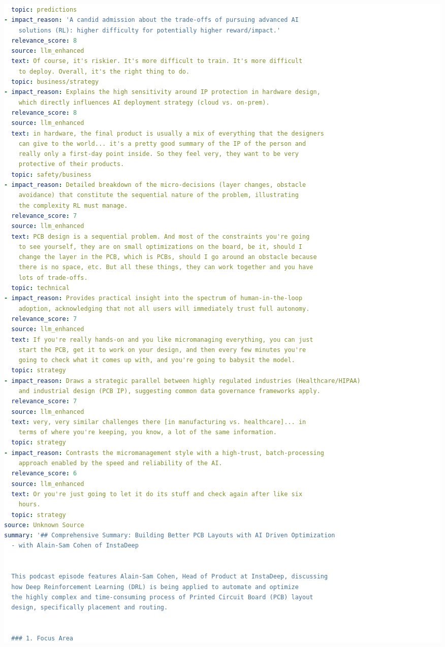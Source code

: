 ```yaml
  topic: predictions
- impact_reason: 'A candid admission about the trade-offs of pursuing advanced AI
    solutions (RL): higher difficulty for potentially higher reward/impact.'
  relevance_score: 8
  source: llm_enhanced
  text: Of course, it's riskier. It's more difficult to train. It's more difficult
    to deploy. Overall, it's the right thing to do.
  topic: business/strategy
- impact_reason: Explains the high sensitivity around IP protection in hardware design,
    which directly influences AI deployment strategy (cloud vs. on-prem).
  relevance_score: 8
  source: llm_enhanced
  text: in hardware, the final product is usually a mix of everything that the designers
    can give to the world... it's a pretty good summary of the IP of the person and
    really only a first-day point inside. So they feel very, they want to be very
    protective of their products.
  topic: safety/business
- impact_reason: Detailed breakdown of the micro-decisions (layer changes, obstacle
    avoidance) that constitute the sequential nature of the problem, illustrating
    the complexity RL must manage.
  relevance_score: 7
  source: llm_enhanced
  text: PCB design is a sequential problem. And most of the constraints you're going
    to see yourself, they are on small optimizations on the board, be it, should I
    change the layer in the PCB, which is PCBs, should I go around an obstacle because
    there is no space, etc. But all these things, they can work together and you have
    lots of trade-offs.
  topic: technical
- impact_reason: Provides practical insight into the spectrum of human-in-the-loop
    adoption, acknowledging that not all users will immediately trust full autonomy.
  relevance_score: 7
  source: llm_enhanced
  text: If you're really hands-on and you like micromanaging everything, you can just
    start the PCB, get it to work on your design, and then every few minutes you're
    going to check what it comes up with, and you're going to babysit the model.
  topic: strategy
- impact_reason: Draws a strategic parallel between highly regulated industries (Healthcare/HIPAA)
    and industrial design (PCB IP), suggesting common data governance frameworks apply.
  relevance_score: 7
  source: llm_enhanced
  text: very, very similar challenges there [in manufacturing vs. healthcare]... in
    terms of where you're keeping, you know, a lot of the same information.
  topic: strategy
- impact_reason: Contrasts the micromanagement style with a high-trust, batch-processing
    approach enabled by the speed and reliability of the AI.
  relevance_score: 6
  source: llm_enhanced
  text: Or you're just going to let it do its stuff and check again after like six
    hours.
  topic: strategy
source: Unknown Source
summary: '## Comprehensive Summary: Building Better PCB Layouts with AI Driven Optimization
  - with Alain-Sam Cohen of InstaDeep


  This podcast episode features Alain-Sam Cohen, Head of Product at InstaDeep, discussing
  how Deep Reinforcement Learning (DRL) is being applied to automate and optimize
  the highly complex and time-consuming process of Printed Circuit Board (PCB) layout
  design, specifically placement and routing.


  ### 1. Focus Area

```